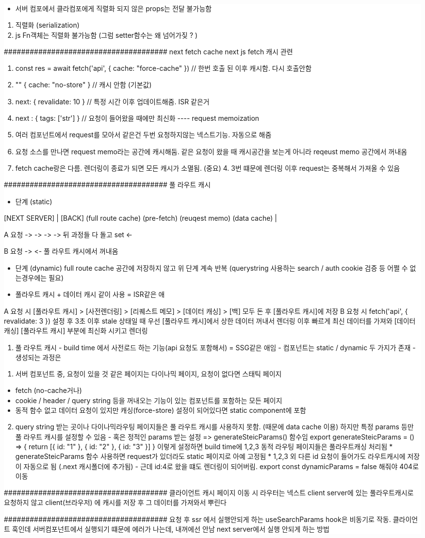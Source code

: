 - 서버 컴포에서 클라컴포에게 직렬화 되지 않은 props는 전달 불가능함 
1) 직렬화 (serialization) 
2) js Fn객체는 직렬화 불가능함 (그럼 setter함수는 왜 넘어가짖 ? ) 


###################################### next fetch cache next js fetch 캐시 관련 

1. const res = await fetch('api', { cache: "force-cache" }) // 한번 호출 된 이후 캐시함. 다시 호출안함 
2. "" { cache: "no-store" } // 캐시 안함 (기본값) 
3. next: { revalidate: 10 } // 특정 시간 이후 업데이트해줌. ISR 같은거 
4. next : { tags: ['str'] } // 요청이 들어왔을 때에만 최신화 ---- request memoization 

1. 여러 컴포넌트에서 request를 모아서 같은건 두번 요청하지않는 넥스트기능. 자동으로 해줌 
2. 요청 소스를 만나면 request memo라는 공간에 캐시해둠. 같은 요청이 왔을 때 캐시공간을 보는게 아니라 reqeust memo 공간에서 꺼내옴 
3. fetch cache랑은 다름. 렌더링이 종료가 되면 모든 캐시가 소멸됨. (중요) 4. 3번 떄문에 렌더링 이후 request는 중복해서 가져올 수 있음 


###################################### 풀 라우트 캐시 

* 단계 (static) 

[NEXT SERVER]                                                                     | [BACK] 
(full route cache)       (pre-fetch)         (reuqest memo)      (data cache)     | 

A 요청              ->                    ->                  ->                -> 
뒤 과정들 다 돌고 set                                                                  <- 

B 요청 -> 
        <- 풀 라우트 캐시에서 꺼내옴 
        
* 단계 (dynamic) full route cache 공간에 저장하지 않고 위 단계 계속 반복 (querystring 사용하는 search / auth cookie 검증 등 어쩔 수 없는경우에는 필요) 

* 풀라우트 캐시 + 데이터 캐시 같이 사용 = ISR같은 애 

A 요청 시 [풀라우트 캐시] > [사전렌더링] > [리퀘스트 메모] > [데이터 캐싱] > [백] 모두 돈 후 [풀라우트 캐시]에 저장 
B 요청 시 fetch('api', { revalidate: 3 }) 설정 후 3초 이후 stale 상태일 때 우선 [풀라우트 캐시]에서 상한 데이터 꺼내서 렌더링 이후 빠르게 최신 데이터를 가져와 [데이터 캐싱] [풀라우트 캐시] 부분에 최신화 시키고 렌더링 

1. 풀 라우트 캐시 - build time 에서 사전로드 하는 기능(api 요청도 포함해서) = SSG같은 애임 - 컴포넌트는 static / dynamic 두 가지가 존재 - 생성되는 과정은 

1) 서버 컴포넌트 중, 요청이 있을 것 같은 페이지는 다이나믹 페이지, 요청이 없다면 스태틱 페이지 
- fetch (no-cache거나) 
- cookie / header / query string 등을 꺼내오는 기능이 있는 컴포넌트를 포함하는 모든 페이지 
- 동적 함수 없고 데이터 요청이 있지만 캐싱(force-store) 설정이 되어있다면 static component에 포함 

2. query string 받는 곳이나 다이나믹라우팅 페이지들은 풀 라우트 캐시를 사용하지 못함. (때문에 data cache 이용) 하지만 특정 params 등만 풀 라우트 캐시를 설정할 수 있음 - 혹은 정적인 params 받는 설정 => generateSteicParams() 함수임 export generateSteicParams = () => { return [{ id: "1" }, { id: "2" }, { id: "3" }] } 이렇게 설정하면 build time에 1,2,3 동적 라우팅 페이지들은 풀라우트캐싱 처리됨 * generateSteicParams 함수 사용하면 request가 있더라도 static 페이지로 아예 고정됨 * 1,2,3 외 다른 id 요청이 들어가도 라우트캐시에 저장이 자동으로 됨 (.next 캐시폴더에 추가됨) - 근데 id:4로 왔을 떄도 렌더링이 되어버림. export const dynamicParams = false 해줘야 404로 이동 


###################################### 클라이언트 캐시 
페이지 이동 시 라우터는 넥스트 client server에 있는 풀라우트캐시로 요청하지 않고 client(브라우저) 에 캐시를 저장 후 그 데이터를 가져와서 뿌린다 



###################################### 요청 후 ssr 에서 실행안되게 하는 
useSearchParams hook은 비동기로 작동. 
클라이언트 훅인데 서버컴포넌트에서 실행되기 떄문에 에러가 나는데, 내꺼에선 안남 next server에서 실행 안되게 하는 방법 
